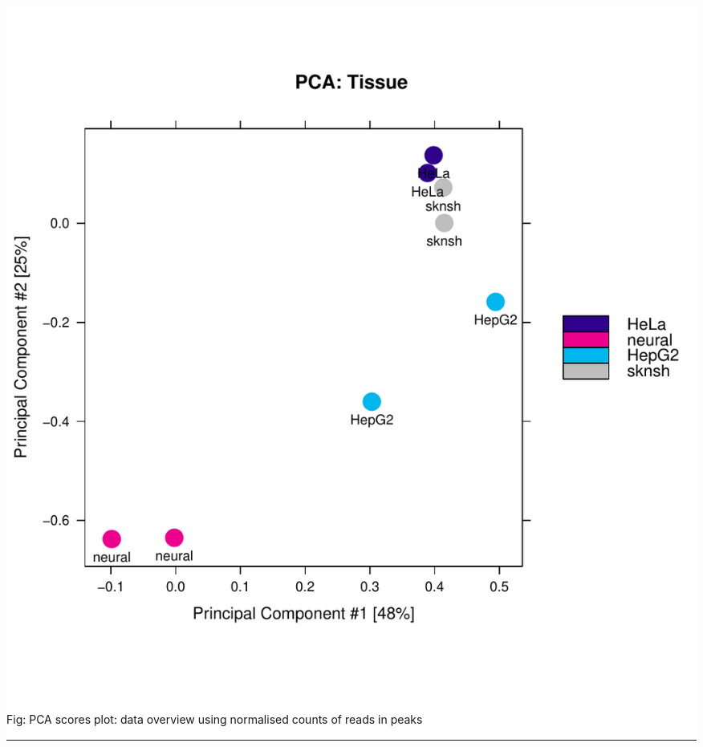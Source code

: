 ![PCA](../figures/lab-diffBinding/PCA_normalised_libraries.pdf)

Fig: PCA scores plot: data overview using normalised counts of reads in peaks

----

